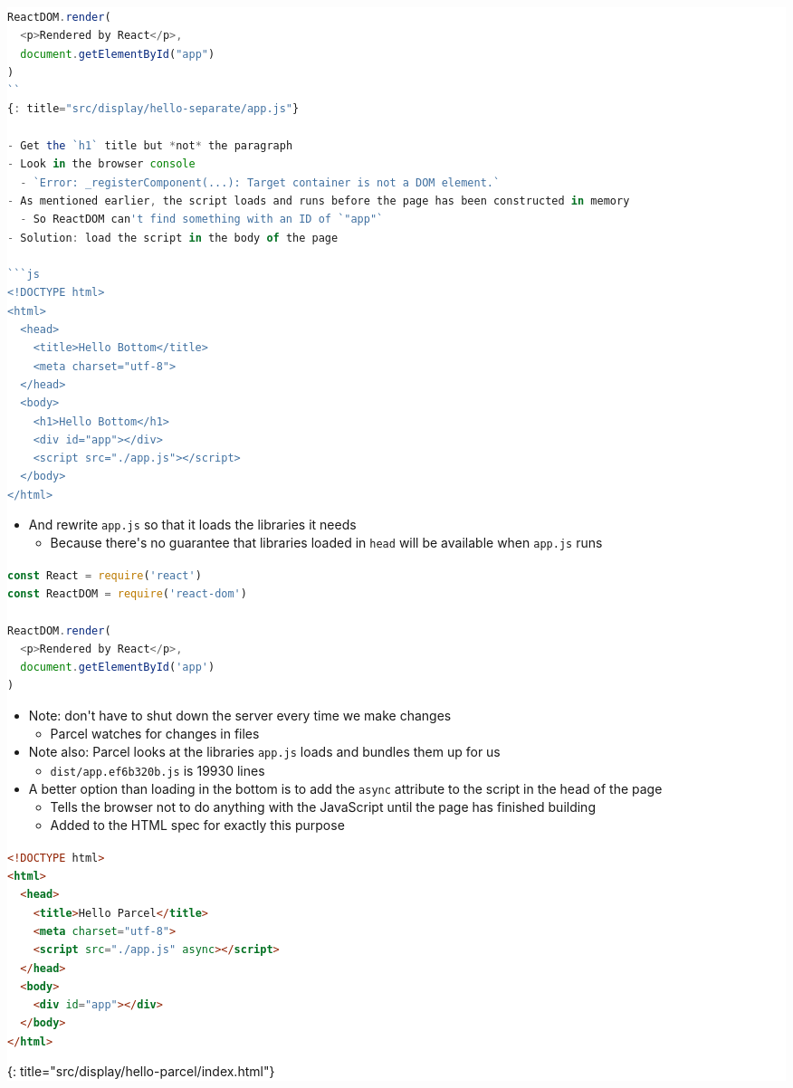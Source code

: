 ```js
ReactDOM.render(
  <p>Rendered by React</p>,
  document.getElementById("app")
)
``
{: title="src/display/hello-separate/app.js"}

- Get the `h1` title but *not* the paragraph
- Look in the browser console
  - `Error: _registerComponent(...): Target container is not a DOM element.`
- As mentioned earlier, the script loads and runs before the page has been constructed in memory
  - So ReactDOM can't find something with an ID of `"app"`
- Solution: load the script in the body of the page

```js
<!DOCTYPE html>
<html>
  <head>
    <title>Hello Bottom</title>
    <meta charset="utf-8">
  </head>
  <body>
    <h1>Hello Bottom</h1>
    <div id="app"></div>
    <script src="./app.js"></script>
  </body>
</html>
```

- And rewrite `app.js` so that it loads the libraries it needs
  - Because there's no guarantee that libraries loaded in `head` will be available when `app.js` runs

```js
const React = require('react')
const ReactDOM = require('react-dom')

ReactDOM.render(
  <p>Rendered by React</p>,
  document.getElementById('app')
)
```

- Note: don't have to shut down the server every time we make changes
  - Parcel watches for changes in files
- Note also: Parcel looks at the libraries `app.js` loads and bundles them up for us
  - `dist/app.ef6b320b.js` is 19930 lines
- A better option than loading in the bottom is to add the `async` attribute to the script in the head of the page
  - Tells the browser not to do anything with the JavaScript until the page has finished building
  - Added to the HTML spec for exactly this purpose

```html
<!DOCTYPE html>
<html>
  <head>
    <title>Hello Parcel</title>
    <meta charset="utf-8">
    <script src="./app.js" async></script>
  </head>
  <body>
    <div id="app"></div>
  </body>
</html>
```
{: title="src/display/hello-parcel/index.html"}
